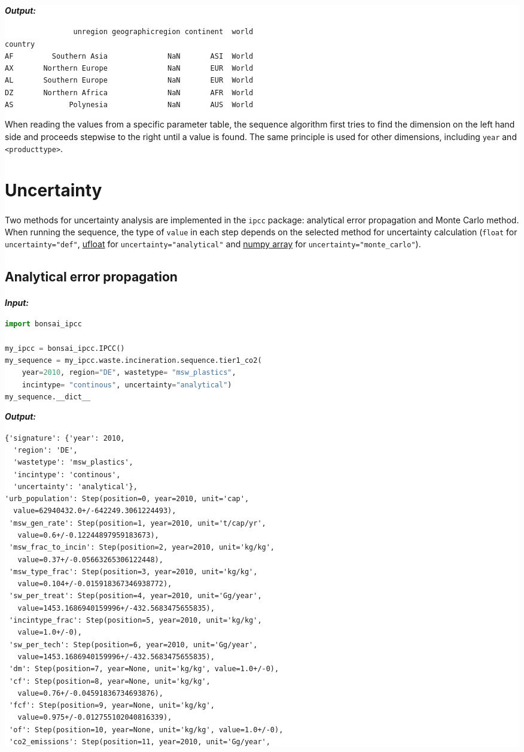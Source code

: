 ***Output:***
```
                unregion geographicregion continent  world
country
AF         Southern Asia              NaN       ASI  World
AX       Northern Europe              NaN       EUR  World
AL       Southern Europe              NaN       EUR  World
DZ       Northern Africa              NaN       AFR  World
AS             Polynesia              NaN       AUS  World
```

When reading the values from a specific parameter table, the sequence algorithm first tries to find the dimension on the left hand side and proceeds stepwise to the right until a value is found. The same principle is used for other dimensions, including `year` and `<producttype>`.

# Uncertainty
Two methods for uncertainty analysis are implemented in the `ipcc` package: analytical error propagation and Monte Carlo method.
When running the sequence, the type of `value` in each step depends on the selected method for uncertainty calculation (`float` for `uncertainty="def"`, [ufloat](https://uncertainties-python-package.readthedocs.io/en/latest/index.html) for `uncertainty="analytical"` and [numpy array](https://numpy.org/doc/stable/reference/generated/numpy.array.html) for `uncertainty="monte_carlo"`).

## Analytical error propagation

***Input:***
```python
import bonsai_ipcc

my_ipcc = bonsai_ipcc.IPCC()
my_sequence = my_ipcc.waste.incineration.sequence.tier1_co2(
    year=2010, region="DE", wastetype= "msw_plastics",
    incintype= "continous", uncertainty="analytical")
my_sequence.__dict__
```

***Output:***
```
{'signature': {'year': 2010,
  'region': 'DE',
  'wastetype': 'msw_plastics',
  'incintype': 'continous',
  'uncertainty': 'analytical'},
'urb_population': Step(position=0, year=2010, unit='cap',
  value=62940432.0+/-642249.3061224493),
 'msw_gen_rate': Step(position=1, year=2010, unit='t/cap/yr',
   value=0.6+/-0.12244897959183673),
 'msw_frac_to_incin': Step(position=2, year=2010, unit='kg/kg',
   value=0.37+/-0.05663265306122448),
 'msw_type_frac': Step(position=3, year=2010, unit='kg/kg',
   value=0.104+/-0.015918367346938772),
 'sw_per_treat': Step(position=4, year=2010, unit='Gg/year',
   value=1453.1686940159996+/-432.5683475655835),
 'incintype_frac': Step(position=5, year=2010, unit='kg/kg',
   value=1.0+/-0),
 'sw_per_tech': Step(position=6, year=2010, unit='Gg/year',
   value=1453.1686940159996+/-432.5683475655835),
 'dm': Step(position=7, year=None, unit='kg/kg', value=1.0+/-0),
 'cf': Step(position=8, year=None, unit='kg/kg',
   value=0.76+/-0.04591836734693876),
 'fcf': Step(position=9, year=None, unit='kg/kg',
   value=0.975+/-0.012755102040816339),
 'of': Step(position=10, year=None, unit='kg/kg', value=1.0+/-0),
 'co2_emissions': Step(position=11, year=2010, unit='Gg/year',
```